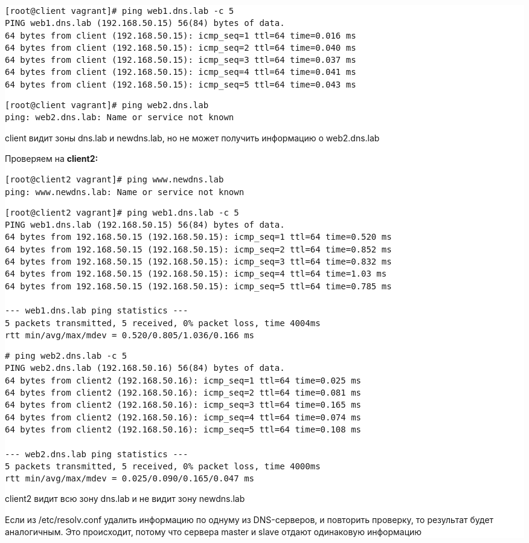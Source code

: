 <pre>[root@client vagrant]# ping web1.dns.lab -c 5
PING web1.dns.lab (192.168.50.15) 56(84) bytes of data.
64 bytes from client (192.168.50.15): icmp_seq=1 ttl=64 time=0.016 ms
64 bytes from client (192.168.50.15): icmp_seq=2 ttl=64 time=0.040 ms
64 bytes from client (192.168.50.15): icmp_seq=3 ttl=64 time=0.037 ms
64 bytes from client (192.168.50.15): icmp_seq=4 ttl=64 time=0.041 ms
64 bytes from client (192.168.50.15): icmp_seq=5 ttl=64 time=0.043 ms
</pre>
<pre>[root@client vagrant]# ping web2.dns.lab
ping: web2.dns.lab: Name or service not known
</pre>

<p>client видит зоны dns.lab и newdns.lab, но не может получить информацию о web2.dns.lab</p>

<p>Проверяем на <b>client2:</b></p>

<pre>[root@client2 vagrant]# ping www.newdns.lab
ping: www.newdns.lab: Name or service not known
</pre>
<pre>[root@client2 vagrant]# ping web1.dns.lab -c 5
PING web1.dns.lab (192.168.50.15) 56(84) bytes of data.
64 bytes from 192.168.50.15 (192.168.50.15): icmp_seq=1 ttl=64 time=0.520 ms
64 bytes from 192.168.50.15 (192.168.50.15): icmp_seq=2 ttl=64 time=0.852 ms
64 bytes from 192.168.50.15 (192.168.50.15): icmp_seq=3 ttl=64 time=0.832 ms
64 bytes from 192.168.50.15 (192.168.50.15): icmp_seq=4 ttl=64 time=1.03 ms
64 bytes from 192.168.50.15 (192.168.50.15): icmp_seq=5 ttl=64 time=0.785 ms

--- web1.dns.lab ping statistics ---
5 packets transmitted, 5 received, 0% packet loss, time 4004ms
rtt min/avg/max/mdev = 0.520/0.805/1.036/0.166 ms
</pre>
<pre># ping web2.dns.lab -c 5
PING web2.dns.lab (192.168.50.16) 56(84) bytes of data.
64 bytes from client2 (192.168.50.16): icmp_seq=1 ttl=64 time=0.025 ms
64 bytes from client2 (192.168.50.16): icmp_seq=2 ttl=64 time=0.081 ms
64 bytes from client2 (192.168.50.16): icmp_seq=3 ttl=64 time=0.165 ms
64 bytes from client2 (192.168.50.16): icmp_seq=4 ttl=64 time=0.074 ms
64 bytes from client2 (192.168.50.16): icmp_seq=5 ttl=64 time=0.108 ms

--- web2.dns.lab ping statistics ---
5 packets transmitted, 5 received, 0% packet loss, time 4000ms
rtt min/avg/max/mdev = 0.025/0.090/0.165/0.047 ms
</pre>
<p>client2 видит всю зону dns.lab и не видит зону newdns.lab</b>

<p>Если из /etc/resolv.conf удалить информацию по однуму из DNS-серверов, и повторить проверку, то результат будет аналогичным. Это происходит, потому что сервера master и slave отдают одинаковую информацию</p>